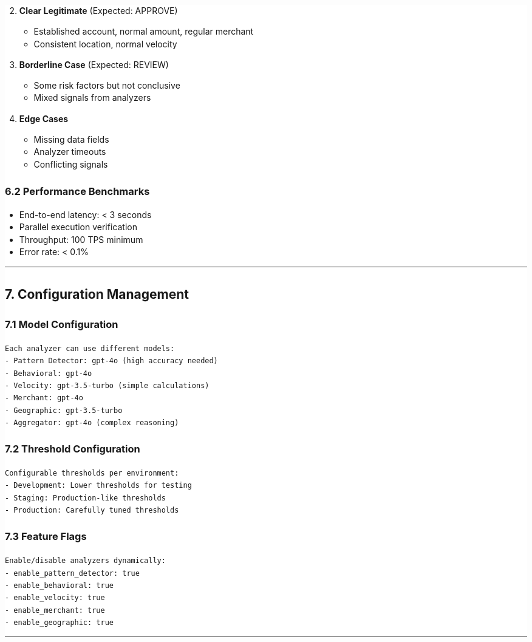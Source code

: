 2. **Clear Legitimate** (Expected: APPROVE)
   - Established account, normal amount, regular merchant
   - Consistent location, normal velocity

3. **Borderline Case** (Expected: REVIEW)
   - Some risk factors but not conclusive
   - Mixed signals from analyzers

4. **Edge Cases**
   - Missing data fields
   - Analyzer timeouts
   - Conflicting signals

### 6.2 Performance Benchmarks

- End-to-end latency: < 3 seconds
- Parallel execution verification
- Throughput: 100 TPS minimum
- Error rate: < 0.1%

---

## 7. Configuration Management

### 7.1 Model Configuration
```
Each analyzer can use different models:
- Pattern Detector: gpt-4o (high accuracy needed)
- Behavioral: gpt-4o
- Velocity: gpt-3.5-turbo (simple calculations)
- Merchant: gpt-4o
- Geographic: gpt-3.5-turbo
- Aggregator: gpt-4o (complex reasoning)
```

### 7.2 Threshold Configuration
```
Configurable thresholds per environment:
- Development: Lower thresholds for testing
- Staging: Production-like thresholds
- Production: Carefully tuned thresholds
```

### 7.3 Feature Flags
```
Enable/disable analyzers dynamically:
- enable_pattern_detector: true
- enable_behavioral: true
- enable_velocity: true
- enable_merchant: true
- enable_geographic: true
```

---